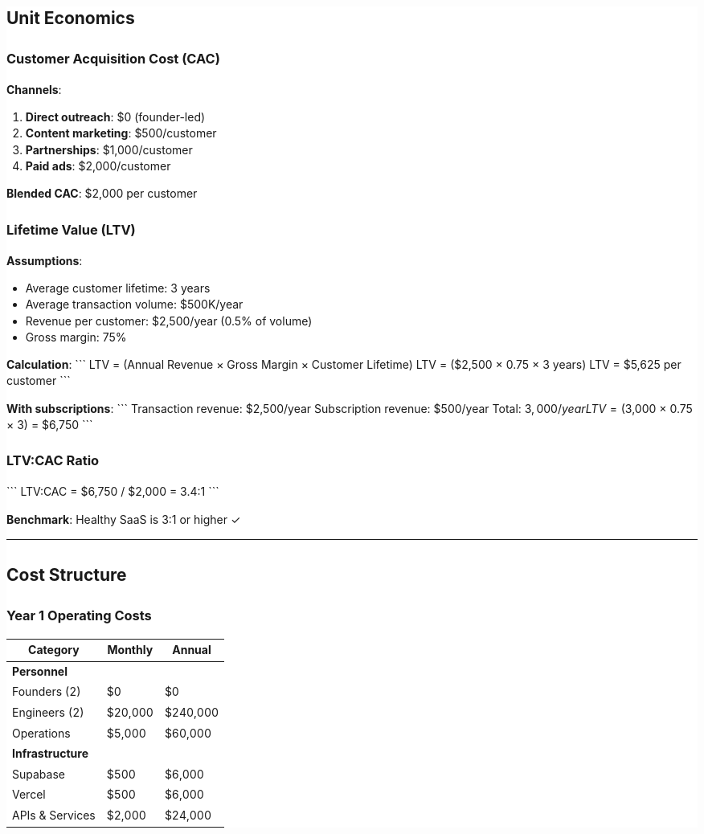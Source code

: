 
## Unit Economics

### Customer Acquisition Cost (CAC)

**Channels**:
1. **Direct outreach**: $0 (founder-led)
2. **Content marketing**: $500/customer
3. **Partnerships**: $1,000/customer
4. **Paid ads**: $2,000/customer

**Blended CAC**: $2,000 per customer

### Lifetime Value (LTV)

**Assumptions**:
- Average customer lifetime: 3 years
- Average transaction volume: $500K/year
- Revenue per customer: $2,500/year (0.5% of volume)
- Gross margin: 75%

**Calculation**:
\`\`\`
LTV = (Annual Revenue × Gross Margin × Customer Lifetime)
LTV = ($2,500 × 0.75 × 3 years)
LTV = $5,625 per customer
\`\`\`

**With subscriptions**:
\`\`\`
Transaction revenue: $2,500/year
Subscription revenue: $500/year
Total: $3,000/year
LTV = ($3,000 × 0.75 × 3) = $6,750
\`\`\`

### LTV:CAC Ratio

\`\`\`
LTV:CAC = $6,750 / $2,000 = 3.4:1
\`\`\`

**Benchmark**: Healthy SaaS is 3:1 or higher ✓

---

## Cost Structure

### Year 1 Operating Costs

| Category | Monthly | Annual |
|----------|---------|--------|
| **Personnel** | | |
| Founders (2) | $0 | $0 |
| Engineers (2) | $20,000 | $240,000 |
| Operations | $5,000 | $60,000 |
| **Infrastructure** | | |
| Supabase | $500 | $6,000 |
| Vercel | $500 | $6,000 |
| APIs & Services | $2,000 | $24,000 |